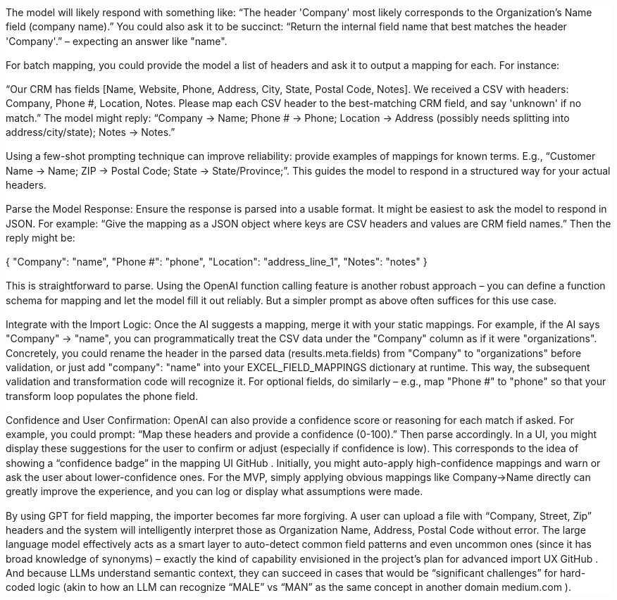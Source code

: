 The model will likely respond with something like: “The header 'Company' most likely corresponds to the Organization’s Name field (company name).” You could also ask it to be succinct: “Return the internal field name that best matches the header 'Company'.” – expecting an answer like "name".

For batch mapping, you could provide the model a list of headers and ask it to output a mapping for each. For instance:

“Our CRM has fields [Name, Website, Phone, Address, City, State, Postal Code, Notes]. We received a CSV with headers: Company, Phone #, Location, Notes. Please map each CSV header to the best-matching CRM field, and say 'unknown' if no match.”
The model might reply: “Company -> Name; Phone # -> Phone; Location -> Address (possibly needs splitting into address/city/state); Notes -> Notes.”

Using a few-shot prompting technique can improve reliability: provide examples of mappings for known terms. E.g., “Customer Name -> Name; ZIP -> Postal Code; State -> State/Province;”. This guides the model to respond in a structured way for your actual headers.

Parse the Model Response: Ensure the response is parsed into a usable format. It might be easiest to ask the model to respond in JSON. For example: “Give the mapping as a JSON object where keys are CSV headers and values are CRM field names.” Then the reply might be:

{ "Company": "name", "Phone #": "phone", "Location": "address_line_1", "Notes": "notes" }


This is straightforward to parse. Using the OpenAI function calling feature is another robust approach – you can define a function schema for mapping and let the model fill it out reliably. But a simpler prompt as above often suffices for this use case.

Integrate with the Import Logic: Once the AI suggests a mapping, merge it with your static mappings. For example, if the AI says "Company" -> "name", you can programmatically treat the CSV data under the "Company" column as if it were "organizations". Concretely, you could rename the header in the parsed data (results.meta.fields) from "Company" to "organizations" before validation, or just add "company": "name" into your EXCEL_FIELD_MAPPINGS dictionary at runtime. This way, the subsequent validation and transformation code will recognize it. For optional fields, do similarly – e.g., map "Phone #" to "phone" so that your transform loop populates the phone field.

Confidence and User Confirmation: OpenAI can also provide a confidence score or reasoning for each match if asked. For example, you could prompt: “Map these headers and provide a confidence (0-100).” Then parse accordingly. In a UI, you might display these suggestions for the user to confirm or adjust (especially if confidence is low). This corresponds to the idea of showing a “confidence badge” in the mapping UI
GitHub
. Initially, you might auto-apply high-confidence mappings and warn or ask the user about lower-confidence ones. For the MVP, simply applying obvious mappings like Company->Name directly can greatly improve the experience, and you can log or display what assumptions were made.

By using GPT for field mapping, the importer becomes far more forgiving. A user can upload a file with “Company, Street, Zip” headers and the system will intelligently interpret those as Organization Name, Address, Postal Code without error. The large language model effectively acts as a smart layer to auto-detect common field patterns and even uncommon ones (since it has broad knowledge of synonyms) – exactly the kind of capability envisioned in the project’s plan for advanced import UX
GitHub
. And because LLMs understand semantic context, they can succeed in cases that would be “significant challenges” for hard-coded logic (akin to how an LLM can recognize “MALE” vs “MAN” as the same concept in another domain
medium.com
).
